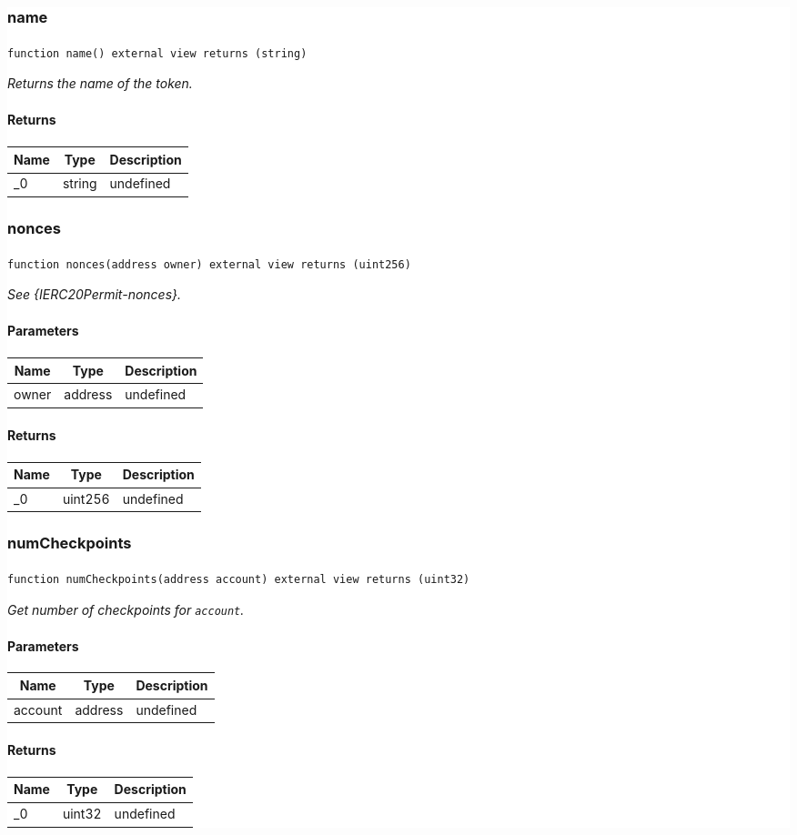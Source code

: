 ### name

```solidity
function name() external view returns (string)
```

_Returns the name of the token._

#### Returns

| Name | Type   | Description |
| ---- | ------ | ----------- |
| \_0  | string | undefined   |

### nonces

```solidity
function nonces(address owner) external view returns (uint256)
```

_See {IERC20Permit-nonces}._

#### Parameters

| Name  | Type    | Description |
| ----- | ------- | ----------- |
| owner | address | undefined   |

#### Returns

| Name | Type    | Description |
| ---- | ------- | ----------- |
| \_0  | uint256 | undefined   |

### numCheckpoints

```solidity
function numCheckpoints(address account) external view returns (uint32)
```

_Get number of checkpoints for `account`._

#### Parameters

| Name    | Type    | Description |
| ------- | ------- | ----------- |
| account | address | undefined   |

#### Returns

| Name | Type   | Description |
| ---- | ------ | ----------- |
| \_0  | uint32 | undefined   |
